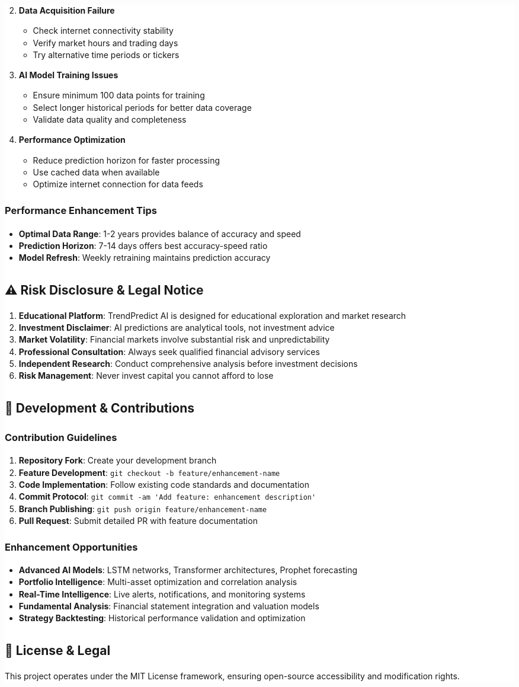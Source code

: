 2. **Data Acquisition Failure**
   - Check internet connectivity stability
   - Verify market hours and trading days
   - Try alternative time periods or tickers

3. **AI Model Training Issues**
   - Ensure minimum 100 data points for training
   - Select longer historical periods for better data coverage
   - Validate data quality and completeness

4. **Performance Optimization**
   - Reduce prediction horizon for faster processing
   - Use cached data when available
   - Optimize internet connection for data feeds

### Performance Enhancement Tips
- **Optimal Data Range**: 1-2 years provides balance of accuracy and speed
- **Prediction Horizon**: 7-14 days offers best accuracy-speed ratio
- **Model Refresh**: Weekly retraining maintains prediction accuracy

## ⚠️ Risk Disclosure & Legal Notice

1. **Educational Platform**: TrendPredict AI is designed for educational exploration and market research
2. **Investment Disclaimer**: AI predictions are analytical tools, not investment advice
3. **Market Volatility**: Financial markets involve substantial risk and unpredictability
4. **Professional Consultation**: Always seek qualified financial advisory services
5. **Independent Research**: Conduct comprehensive analysis before investment decisions
6. **Risk Management**: Never invest capital you cannot afford to lose

## 🤝 Development & Contributions

### Contribution Guidelines

1. **Repository Fork**: Create your development branch
2. **Feature Development**: `git checkout -b feature/enhancement-name`
3. **Code Implementation**: Follow existing code standards and documentation
4. **Commit Protocol**: `git commit -am 'Add feature: enhancement description'`
5. **Branch Publishing**: `git push origin feature/enhancement-name`
6. **Pull Request**: Submit detailed PR with feature documentation

### Enhancement Opportunities
- **Advanced AI Models**: LSTM networks, Transformer architectures, Prophet forecasting
- **Portfolio Intelligence**: Multi-asset optimization and correlation analysis
- **Real-Time Intelligence**: Live alerts, notifications, and monitoring systems
- **Fundamental Analysis**: Financial statement integration and valuation models
- **Strategy Backtesting**: Historical performance validation and optimization

## 📄 License & Legal

This project operates under the MIT License framework, ensuring open-source accessibility and modification rights.
